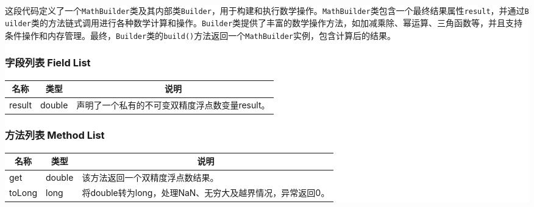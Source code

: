 这段代码定义了一个`MathBuilder`类及其内部类`Builder`，用于构建和执行数学操作。`MathBuilder`类包含一个最终结果属性`result`，并通过`Builder`类的方法链式调用进行各种数学计算和操作。`Builder`类提供了丰富的数学操作方法，如加减乘除、幂运算、三角函数等，并且支持条件操作和内存管理。最终，`Builder`类的`build()`方法返回一个`MathBuilder`实例，包含计算后的结果。

### 字段列表 Field List

| 名称  | 类型  | 说明 |
|-------|-------|------|
| result | double | 声明了一个私有的不可变双精度浮点数变量result。 |

### 方法列表 Method List

| 名称  | 类型  | 说明 |
|-------|-------|------|
| get | double | 该方法返回一个双精度浮点数结果。 |
| toLong | long | 将double转为long，处理NaN、无穷大及越界情况，异常返回0。 |




